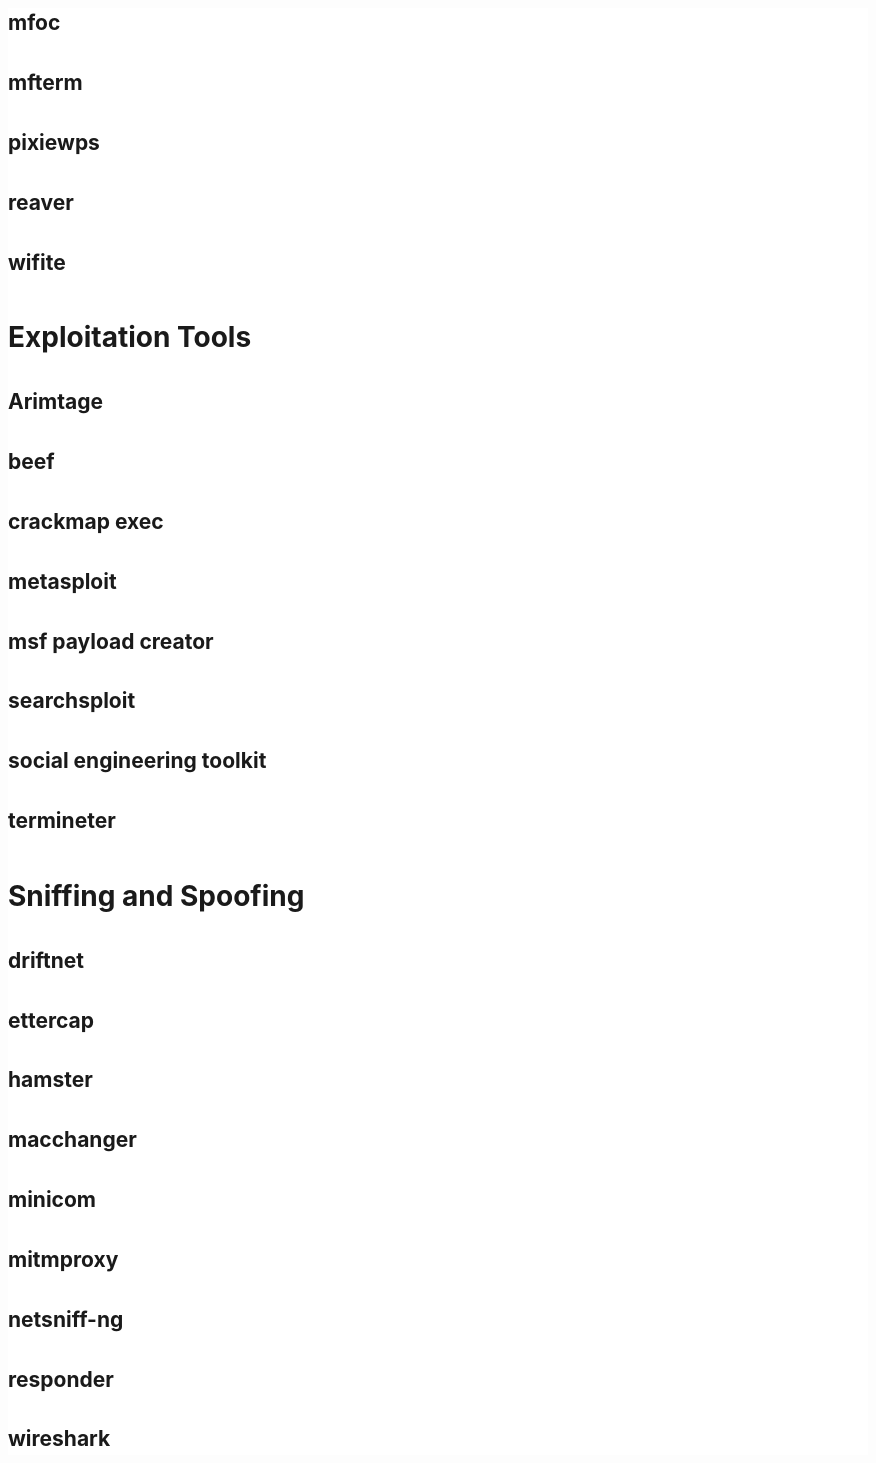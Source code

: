 ## mfoc
## mfterm
## pixiewps
## reaver
## wifite

# Exploitation Tools
## Arimtage
## beef
## crackmap exec
## metasploit
## msf payload creator
## searchsploit
## social engineering toolkit
## termineter

# Sniffing and Spoofing
## driftnet
## ettercap
## hamster
## macchanger
## minicom
## mitmproxy
## netsniff-ng
## responder
## wireshark
